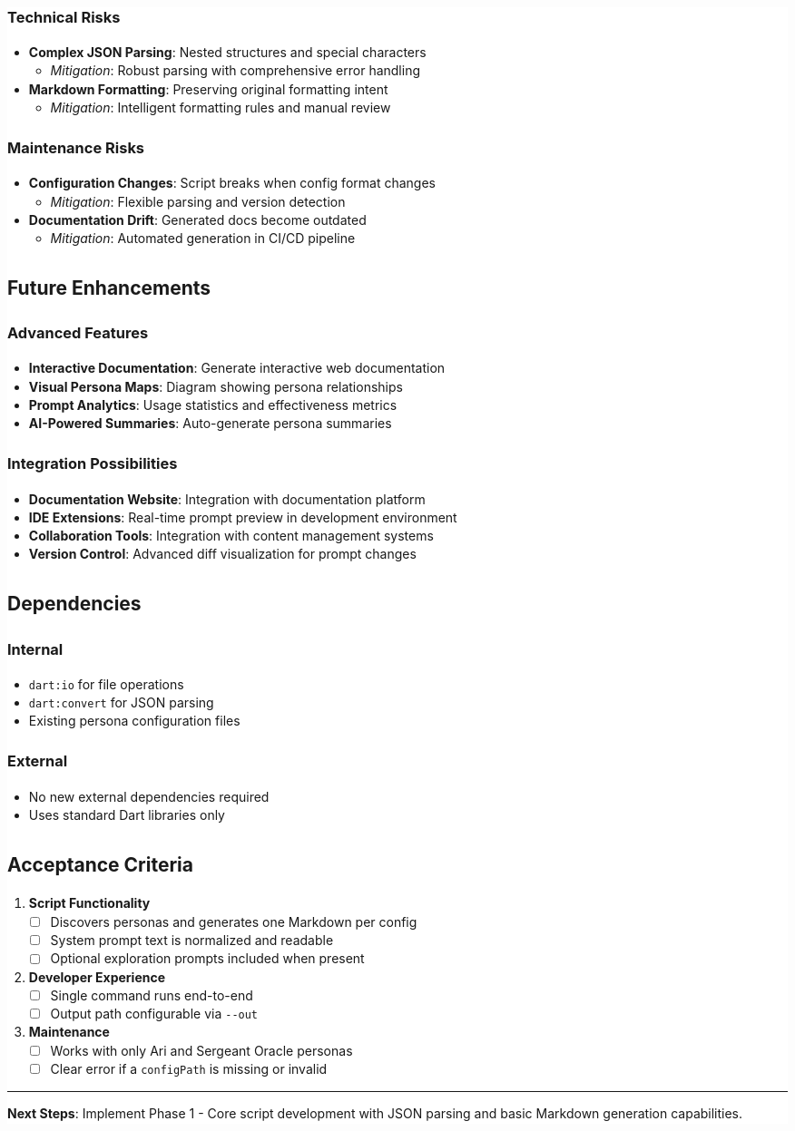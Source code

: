 ### Technical Risks
- **Complex JSON Parsing**: Nested structures and special characters
  - *Mitigation*: Robust parsing with comprehensive error handling
- **Markdown Formatting**: Preserving original formatting intent
  - *Mitigation*: Intelligent formatting rules and manual review

### Maintenance Risks
- **Configuration Changes**: Script breaks when config format changes
  - *Mitigation*: Flexible parsing and version detection
- **Documentation Drift**: Generated docs become outdated
  - *Mitigation*: Automated generation in CI/CD pipeline

## Future Enhancements

### Advanced Features
- **Interactive Documentation**: Generate interactive web documentation
- **Visual Persona Maps**: Diagram showing persona relationships
- **Prompt Analytics**: Usage statistics and effectiveness metrics
- **AI-Powered Summaries**: Auto-generate persona summaries

### Integration Possibilities
- **Documentation Website**: Integration with documentation platform
- **IDE Extensions**: Real-time prompt preview in development environment
- **Collaboration Tools**: Integration with content management systems
- **Version Control**: Advanced diff visualization for prompt changes

## Dependencies

### Internal
- `dart:io` for file operations
- `dart:convert` for JSON parsing
- Existing persona configuration files

### External
- No new external dependencies required
- Uses standard Dart libraries only

## Acceptance Criteria

1. **Script Functionality**
   - [ ] Discovers personas and generates one Markdown per config
   - [ ] System prompt text is normalized and readable
   - [ ] Optional exploration prompts included when present

2. **Developer Experience**
   - [ ] Single command runs end-to-end
   - [ ] Output path configurable via `--out`

3. **Maintenance**
   - [ ] Works with only Ari and Sergeant Oracle personas
   - [ ] Clear error if a `configPath` is missing or invalid

---

**Next Steps**: Implement Phase 1 - Core script development with JSON parsing and basic Markdown generation capabilities.

